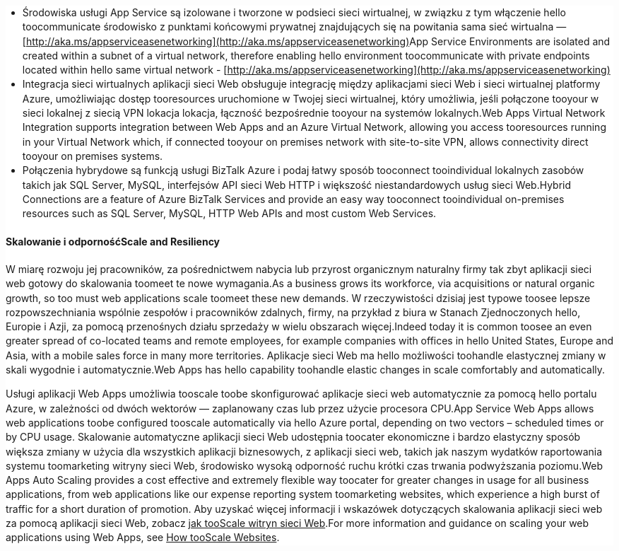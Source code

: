 * <span data-ttu-id="f5caf-243">Środowiska usługi App Service są izolowane i tworzone w podsieci sieci wirtualnej, w związku z tym włączenie hello toocommunicate środowisko z punktami końcowymi prywatnej znajdujących się na powitania sama sieć wirtualna — [http://aka.ms/appserviceasenetworking](http://aka.ms/appserviceasenetworking)</span><span class="sxs-lookup"><span data-stu-id="f5caf-243">App Service Environments are isolated and created within a subnet of a virtual network, therefore enabling hello environment toocommunicate with private endpoints located within hello same virtual network -  [http://aka.ms/appserviceasenetworking](http://aka.ms/appserviceasenetworking)</span></span>
* <span data-ttu-id="f5caf-244">Integracja sieci wirtualnych aplikacji sieci Web obsługuje integrację między aplikacjami sieci Web i sieci wirtualnej platformy Azure, umożliwiając dostęp tooresources uruchomione w Twojej sieci wirtualnej, który umożliwia, jeśli połączone tooyour w sieci lokalnej z siecią VPN lokacja lokacja, łączność bezpośrednie tooyour na systemów lokalnych.</span><span class="sxs-lookup"><span data-stu-id="f5caf-244">Web Apps Virtual Network Integration supports integration between Web Apps and an Azure Virtual Network, allowing you access tooresources running in your Virtual Network which, if connected tooyour on premises network with site-to-site VPN, allows connectivity direct tooyour on premises systems.</span></span>
* <span data-ttu-id="f5caf-245">Połączenia hybrydowe są funkcją usługi BizTalk Azure i podaj łatwy sposób tooconnect tooindividual lokalnych zasobów takich jak SQL Server, MySQL, interfejsów API sieci Web HTTP i większość niestandardowych usług sieci Web.</span><span class="sxs-lookup"><span data-stu-id="f5caf-245">Hybrid Connections are a feature of Azure BizTalk Services and provide an easy way tooconnect tooindividual on-premises resources such as SQL Server, MySQL, HTTP Web APIs and most custom Web Services.</span></span>

#### <a name="scale-and-resiliency"></a><span data-ttu-id="f5caf-246">Skalowanie i odporność</span><span class="sxs-lookup"><span data-stu-id="f5caf-246">Scale and Resiliency</span></span>
<span data-ttu-id="f5caf-247">W miarę rozwoju jej pracowników, za pośrednictwem nabycia lub przyrost organicznym naturalny firmy tak zbyt aplikacji sieci web gotowy do skalowania toomeet te nowe wymagania.</span><span class="sxs-lookup"><span data-stu-id="f5caf-247">As a business grows its workforce, via acquisitions or natural organic growth, so too must web applications scale toomeet these new demands.</span></span> <span data-ttu-id="f5caf-248">W rzeczywistości dzisiaj jest typowe toosee lepsze rozpowszechniania wspólnie zespołów i pracowników zdalnych, firmy, na przykład z biura w Stanach Zjednoczonych hello, Europie i Azji, za pomocą przenośnych działu sprzedaży w wielu obszarach więcej.</span><span class="sxs-lookup"><span data-stu-id="f5caf-248">Indeed today it is common toosee an even greater spread of co-located teams and remote employees, for example companies with offices in hello United States, Europe and Asia, with a mobile sales force in many more territories.</span></span> <span data-ttu-id="f5caf-249">Aplikacje sieci Web ma hello możliwości toohandle elastycznej zmiany w skali wygodnie i automatycznie.</span><span class="sxs-lookup"><span data-stu-id="f5caf-249">Web Apps has hello capability toohandle elastic changes in scale comfortably and automatically.</span></span>

<span data-ttu-id="f5caf-250">Usługi aplikacji Web Apps umożliwia tooscale toobe skonfigurować aplikacje sieci web automatycznie za pomocą hello portalu Azure, w zależności od dwóch wektorów — zaplanowany czas lub przez użycie procesora CPU.</span><span class="sxs-lookup"><span data-stu-id="f5caf-250">App Service Web Apps allows web applications toobe configured tooscale automatically via hello Azure portal, depending on two vectors – scheduled times or by CPU usage.</span></span> <span data-ttu-id="f5caf-251">Skalowanie automatyczne aplikacji sieci Web udostępnia toocater ekonomiczne i bardzo elastyczny sposób większa zmiany w użycia dla wszystkich aplikacji biznesowych, z aplikacji sieci web, takich jak naszym wydatków raportowania systemu toomarketing witryny sieci Web, środowisko wysoką odporność ruchu krótki czas trwania podwyższania poziomu.</span><span class="sxs-lookup"><span data-stu-id="f5caf-251">Web Apps Auto Scaling provides a cost effective and extremely flexible way toocater for greater changes in usage for all business applications, from web applications like our expense reporting system toomarketing websites, which experience a high burst of traffic for a short duration of promotion.</span></span> <span data-ttu-id="f5caf-252">Aby uzyskać więcej informacji i wskazówek dotyczących skalowania aplikacji sieci web za pomocą aplikacji sieci Web, zobacz [jak tooScale witryn sieci Web](web-sites-scale.md).</span><span class="sxs-lookup"><span data-stu-id="f5caf-252">For more information and guidance on scaling your web applications using Web Apps, see [How tooScale Websites](web-sites-scale.md).</span></span>
